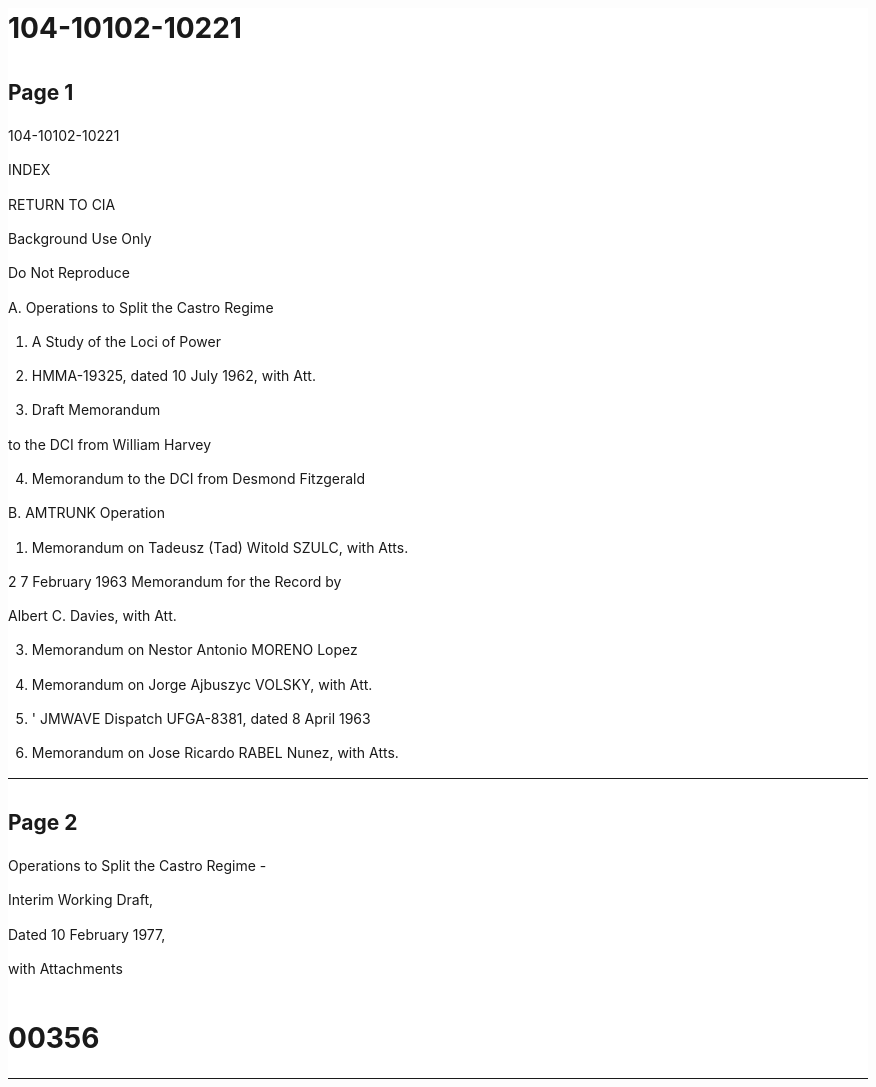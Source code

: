 # 104-10102-10221

## Page 1

104-10102-10221

INDEX

RETURN TO CIA

Background Use Only

Do Not Reproduce

A. Operations to Split the Castro Regime

1. A Study of the Loci of Power

2. HMMA-19325, dated 10 July 1962, with Att.

3. Draft Memorandum

to the DCI from William Harvey

4. Memorandum to the DCI from Desmond Fitzgerald

B. AMTRUNK Operation

1. Memorandum on Tadeusz (Tad) Witold SZULC, with Atts.

2 7 February 1963 Memorandum for the Record by

Albert C. Davies, with Att.

3. Memorandum on Nestor Antonio MORENO Lopez

4. Memorandum on Jorge Ajbuszyc VOLSKY, with Att.

5. ' JMWAVE Dispatch UFGA-8381, dated 8 April 1963

6. Memorandum on Jose Ricardo RABEL Nunez, with Atts.

---

## Page 2

Operations to Split the Castro Regime -

Interim Working Draft,

Dated 10 February 1977,

with Attachments

# 00356

---
